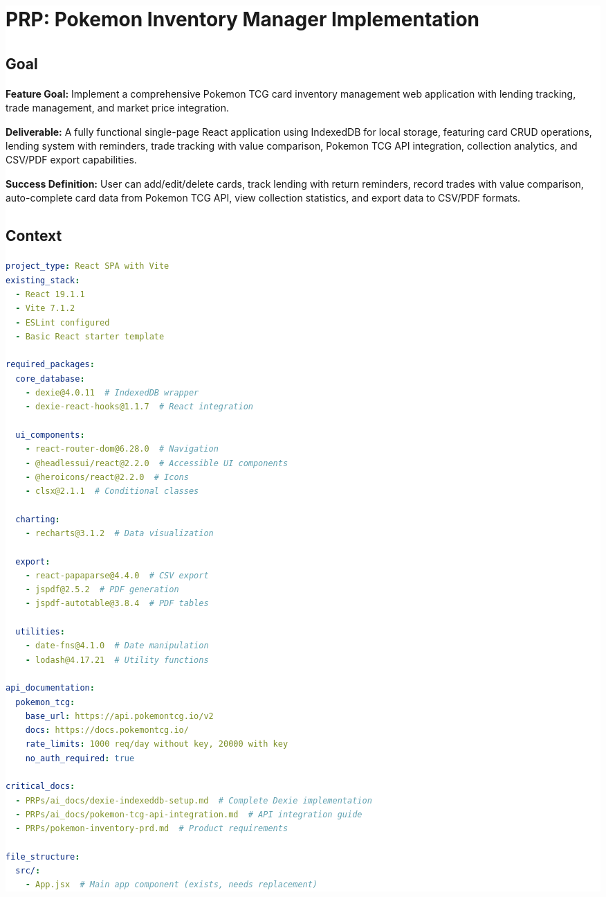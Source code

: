 # PRP: Pokemon Inventory Manager Implementation

## Goal

**Feature Goal:** Implement a comprehensive Pokemon TCG card inventory management web application with lending tracking, trade management, and market price integration.

**Deliverable:** A fully functional single-page React application using IndexedDB for local storage, featuring card CRUD operations, lending system with reminders, trade tracking with value comparison, Pokemon TCG API integration, collection analytics, and CSV/PDF export capabilities.

**Success Definition:** User can add/edit/delete cards, track lending with return reminders, record trades with value comparison, auto-complete card data from Pokemon TCG API, view collection statistics, and export data to CSV/PDF formats.

## Context

```yaml
project_type: React SPA with Vite
existing_stack:
  - React 19.1.1
  - Vite 7.1.2
  - ESLint configured
  - Basic React starter template

required_packages:
  core_database:
    - dexie@4.0.11  # IndexedDB wrapper
    - dexie-react-hooks@1.1.7  # React integration
  
  ui_components:
    - react-router-dom@6.28.0  # Navigation
    - @headlessui/react@2.2.0  # Accessible UI components
    - @heroicons/react@2.2.0  # Icons
    - clsx@2.1.1  # Conditional classes
  
  charting:
    - recharts@3.1.2  # Data visualization
  
  export:
    - react-papaparse@4.4.0  # CSV export
    - jspdf@2.5.2  # PDF generation
    - jspdf-autotable@3.8.4  # PDF tables
  
  utilities:
    - date-fns@4.1.0  # Date manipulation
    - lodash@4.17.21  # Utility functions

api_documentation:
  pokemon_tcg:
    base_url: https://api.pokemontcg.io/v2
    docs: https://docs.pokemontcg.io/
    rate_limits: 1000 req/day without key, 20000 with key
    no_auth_required: true
    
critical_docs:
  - PRPs/ai_docs/dexie-indexeddb-setup.md  # Complete Dexie implementation
  - PRPs/ai_docs/pokemon-tcg-api-integration.md  # API integration guide
  - PRPs/pokemon-inventory-prd.md  # Product requirements

file_structure:
  src/:
    - App.jsx  # Main app component (exists, needs replacement)
```